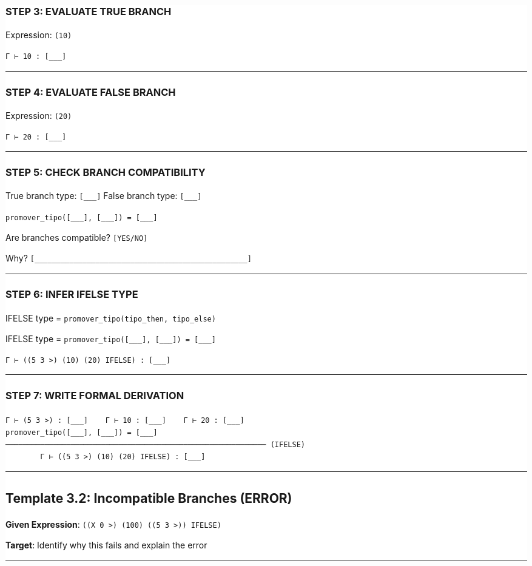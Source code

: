 ### STEP 3: EVALUATE TRUE BRANCH

Expression: `(10)`

`Γ ⊢ 10 : [___]`

---

### STEP 4: EVALUATE FALSE BRANCH

Expression: `(20)`

`Γ ⊢ 20 : [___]`

---

### STEP 5: CHECK BRANCH COMPATIBILITY

True branch type: `[___]`
False branch type: `[___]`

`promover_tipo([___], [___]) = [___]`

Are branches compatible? `[YES/NO]`

Why? `[_________________________________________________]`

---

### STEP 6: INFER IFELSE TYPE

IFELSE type = `promover_tipo(tipo_then, tipo_else)`

IFELSE type = `promover_tipo([___], [___]) = [___]`

`Γ ⊢ ((5 3 >) (10) (20) IFELSE) : [___]`

---

### STEP 7: WRITE FORMAL DERIVATION

```
Γ ⊢ (5 3 >) : [___]    Γ ⊢ 10 : [___]    Γ ⊢ 20 : [___]
promover_tipo([___], [___]) = [___]
──────────────────────────────────────────────────────────── (IFELSE)
        Γ ⊢ ((5 3 >) (10) (20) IFELSE) : [___]
```

---

## Template 3.2: Incompatible Branches (ERROR)

**Given Expression**: `((X 0 >) (100) ((5 3 >)) IFELSE)`

**Target**: Identify why this fails and explain the error

---
